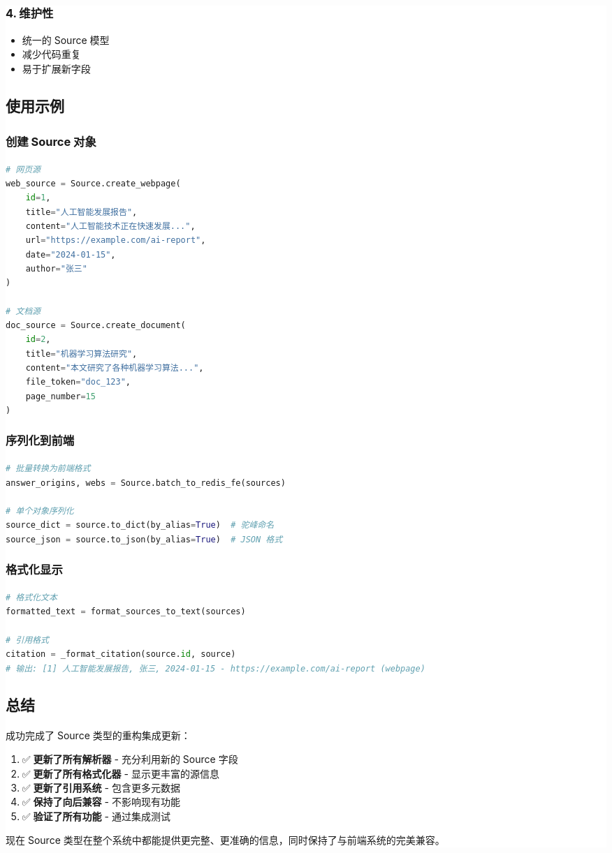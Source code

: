 ### 4. **维护性**
- 统一的 Source 模型
- 减少代码重复
- 易于扩展新字段

## 使用示例

### 创建 Source 对象
```python
# 网页源
web_source = Source.create_webpage(
    id=1,
    title="人工智能发展报告",
    content="人工智能技术正在快速发展...",
    url="https://example.com/ai-report",
    date="2024-01-15",
    author="张三"
)

# 文档源
doc_source = Source.create_document(
    id=2,
    title="机器学习算法研究",
    content="本文研究了各种机器学习算法...",
    file_token="doc_123",
    page_number=15
)
```

### 序列化到前端
```python
# 批量转换为前端格式
answer_origins, webs = Source.batch_to_redis_fe(sources)

# 单个对象序列化
source_dict = source.to_dict(by_alias=True)  # 驼峰命名
source_json = source.to_json(by_alias=True)  # JSON 格式
```

### 格式化显示
```python
# 格式化文本
formatted_text = format_sources_to_text(sources)

# 引用格式
citation = _format_citation(source.id, source)
# 输出: [1] 人工智能发展报告, 张三, 2024-01-15 - https://example.com/ai-report (webpage)
```

## 总结

成功完成了 Source 类型的重构集成更新：

1. ✅ **更新了所有解析器** - 充分利用新的 Source 字段
2. ✅ **更新了所有格式化器** - 显示更丰富的源信息
3. ✅ **更新了引用系统** - 包含更多元数据
4. ✅ **保持了向后兼容** - 不影响现有功能
5. ✅ **验证了所有功能** - 通过集成测试

现在 Source 类型在整个系统中都能提供更完整、更准确的信息，同时保持了与前端系统的完美兼容。
